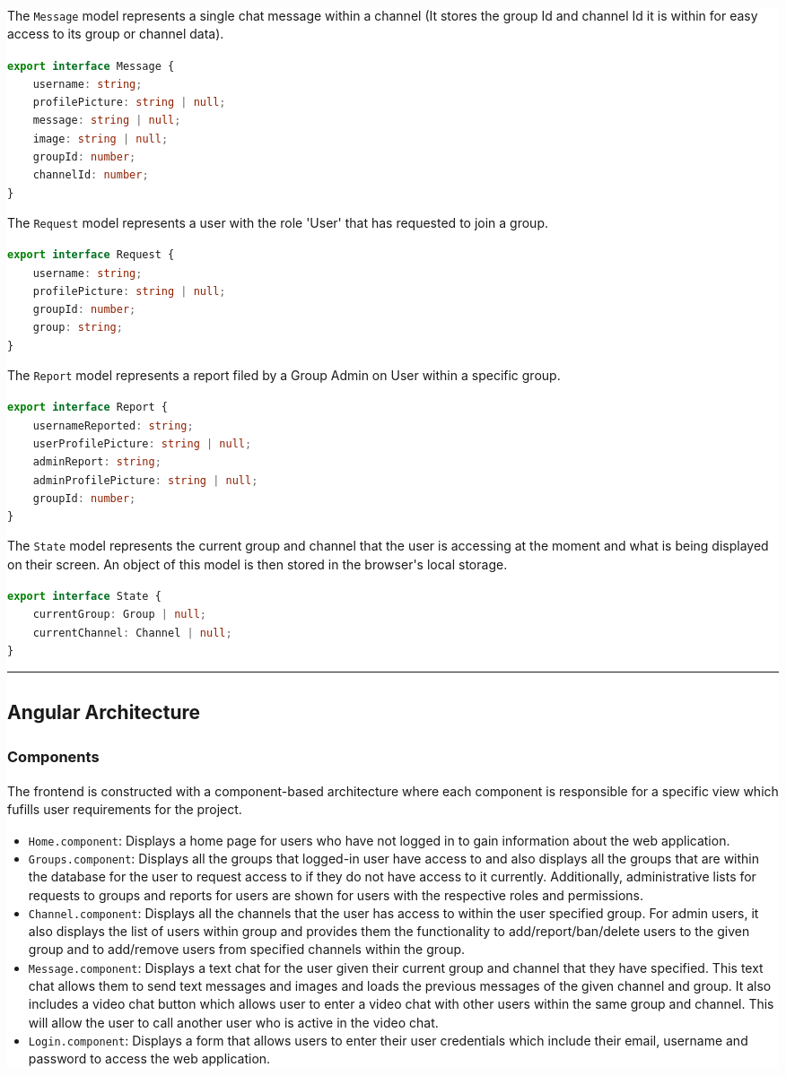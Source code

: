 The `Message` model represents a single chat message within a channel (It stores the group Id and channel Id it is within for easy access to its group or channel data).
```typescript
export interface Message {
    username: string;
    profilePicture: string | null;
    message: string | null;
    image: string | null;
    groupId: number;
    channelId: number;
}
```
The `Request` model represents a user with the role 'User' that has requested to join a group.
```typescript
export interface Request {
    username: string;
    profilePicture: string | null;
    groupId: number;
    group: string;
}
```
The `Report` model represents a report filed by a Group Admin on User within a specific group.
```typescript
export interface Report {
    usernameReported: string;
    userProfilePicture: string | null;
    adminReport: string;
    adminProfilePicture: string | null;
    groupId: number;
}
```
The `State` model represents the current group and channel that the user is accessing at the moment and what is being displayed on their screen. An object of this model is then stored in the browser's local storage.
```typescript
export interface State {
    currentGroup: Group | null;
    currentChannel: Channel | null;
}
```
---
## Angular Architecture

### Components
The frontend is constructed with a component-based architecture where each component is responsible for a specific view which fufills user requirements for the project. 

- `Home.component`: Displays a home page for users who have not logged in to gain information about the web application.
- `Groups.component`: Displays all the groups that logged-in user have access to and also displays all the groups that are within the database for the user to request access to if they do not have access to it currently. Additionally, administrative lists for requests to groups and reports for users are shown for users with the respective roles and permissions.
- `Channel.component`: Displays all the channels that the user has access to within the user specified group. For admin users, it also displays the list of users within group and provides them the functionality to add/report/ban/delete users to the given group and to add/remove users from specified channels within the group.
- `Message.component`: Displays a text chat for the user given their current group and channel that they have specified. This text chat allows them to send text messages and images and loads the previous messages of the given channel and group. It also includes a video chat button which allows user to enter a video chat with other users within the same group and channel. This will allow the user to call another user who is active in the video chat.
- `Login.component`: Displays a form that allows users to enter their user credentials which include their email, username and password to access the web application.